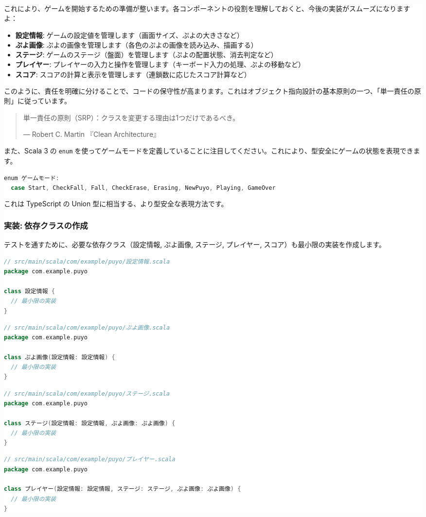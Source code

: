 これにより、ゲームを開始するための準備が整います。各コンポーネントの役割を理解しておくと、今後の実装がスムーズになりますよ：

- **設定情報**: ゲームの設定値を管理します（画面サイズ、ぷよの大きさなど）
- **ぷよ画像**: ぷよの画像を管理します（各色のぷよの画像を読み込み、描画する）
- **ステージ**: ゲームのステージ（盤面）を管理します（ぷよの配置状態、消去判定など）
- **プレイヤー**: プレイヤーの入力と操作を管理します（キーボード入力の処理、ぷよの移動など）
- **スコア**: スコアの計算と表示を管理します（連鎖数に応じたスコア計算など）

このように、責任を明確に分けることで、コードの保守性が高まります。これはオブジェクト指向設計の基本原則の一つ、「単一責任の原則」に従っています。

> 単一責任の原則（SRP）：クラスを変更する理由は1つだけであるべき。
>
> — Robert C. Martin 『Clean Architecture』

また、Scala 3 の `enum` を使ってゲームモードを定義していることに注目してください。これにより、型安全にゲームの状態を表現できます。

```scala
enum ゲームモード:
  case Start, CheckFall, Fall, CheckErase, Erasing, NewPuyo, Playing, GameOver
```

これは TypeScript の Union 型に相当する、より型安全な表現方法です。

### 実装: 依存クラスの作成

テストを通すために、必要な依存クラス（設定情報, ぷよ画像, ステージ, プレイヤー, スコア）も最小限の実装を作成します。

```scala
// src/main/scala/com/example/puyo/設定情報.scala
package com.example.puyo

class 設定情報 {
  // 最小限の実装
}
```

```scala
// src/main/scala/com/example/puyo/ぷよ画像.scala
package com.example.puyo

class ぷよ画像(設定情報: 設定情報) {
  // 最小限の実装
}
```

```scala
// src/main/scala/com/example/puyo/ステージ.scala
package com.example.puyo

class ステージ(設定情報: 設定情報, ぷよ画像: ぷよ画像) {
  // 最小限の実装
}
```

```scala
// src/main/scala/com/example/puyo/プレイヤー.scala
package com.example.puyo

class プレイヤー(設定情報: 設定情報, ステージ: ステージ, ぷよ画像: ぷよ画像) {
  // 最小限の実装
}
```
